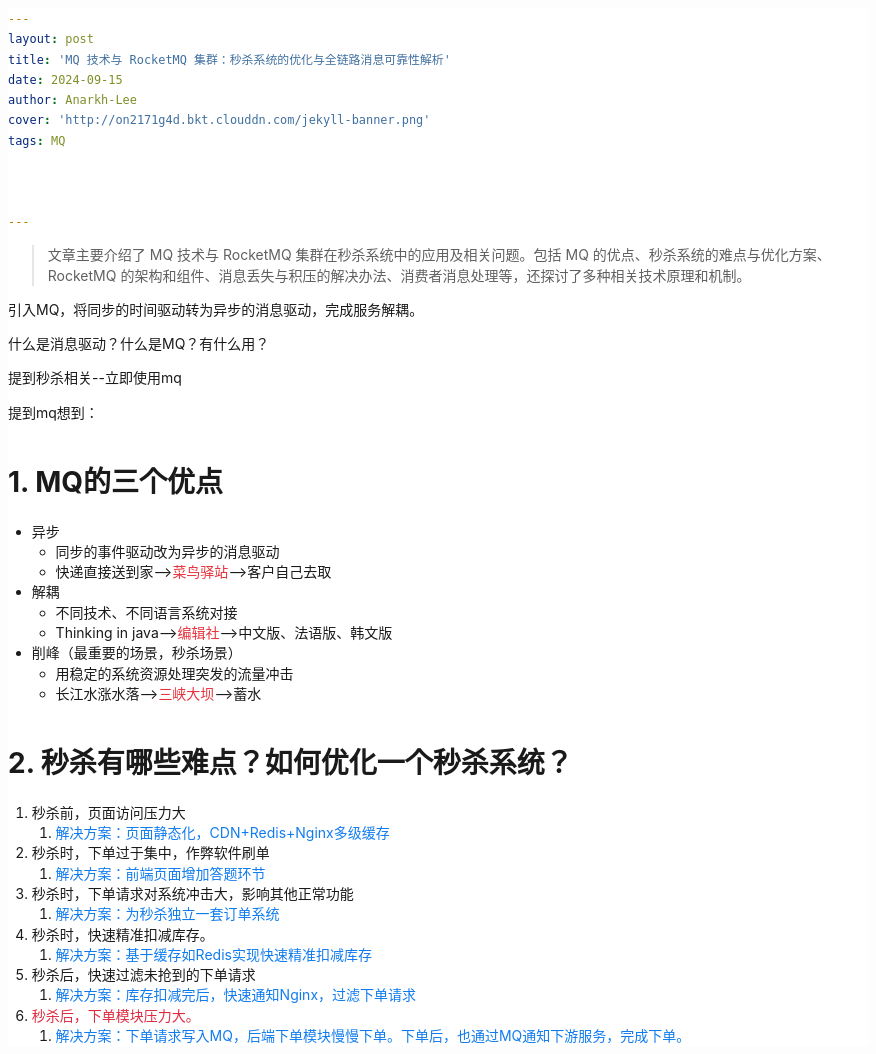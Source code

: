 ```yaml
---
layout: post
title: 'MQ 技术与 RocketMQ 集群：秒杀系统的优化与全链路消息可靠性解析'
date: 2024-09-15
author: Anarkh-Lee
cover: 'http://on2171g4d.bkt.clouddn.com/jekyll-banner.png'
tags: MQ



---
```


> 文章主要介绍了 MQ 技术与 RocketMQ 集群在秒杀系统中的应用及相关问题。包括 MQ 的优点、秒杀系统的难点与优化方案、RocketMQ 的架构和组件、消息丢失与积压的解决办法、消费者消息处理等，还探讨了多种相关技术原理和机制。

引入MQ，将同步的时间驱动转为异步的消息驱动，完成服务解耦。

什么是消息驱动？什么是MQ？有什么用？

提到秒杀相关--立即使用mq

提到mq想到：

# 1. MQ的三个优点

- 异步
  - 同步的事件驱动改为异步的消息驱动
  - 快递直接送到家--><font style="color:#E8323C;">菜鸟驿站</font>-->客户自己去取
- 解耦
  - 不同技术、不同语言系统对接
  - Thinking in java--><font style="color:#E8323C;">编辑社</font>-->中文版、法语版、韩文版
- 削峰（最重要的场景，秒杀场景）
  - 用稳定的系统资源处理突发的流量冲击
  - 长江水涨水落--><font style="color:#E8323C;">三峡大坝</font>-->蓄水



# 2. 秒杀有哪些难点？如何优化一个秒杀系统？

1. 秒杀前，页面访问压力大
   1. <font style="color:#117CEE;">解决方案：页面静态化，CDN+Redis+Nginx多级缓存</font>
2. 秒杀时，下单过于集中，作弊软件刷单
   1. <font style="color:#117CEE;">解决方案：前端页面增加答题环节</font>
3. 秒杀时，下单请求对系统冲击大，影响其他正常功能
   1. <font style="color:#117CEE;">解决方案：为秒杀独立一套订单系统</font>
4. 秒杀时，快速精准扣减库存。
   1. <font style="color:#117CEE;">解决方案：基于缓存如Redis实现快速精准扣减库存</font>
5. 秒杀后，快速过滤未抢到的下单请求
   1. <font style="color:#117CEE;">解决方案：库存扣减完后，快速通知Nginx，过滤下单请求</font>
6. <font style="color:#DF2A3F;">秒杀后，下单模块压力大。</font>
   1. <font style="color:#117CEE;">解决方案：下单请求写入MQ，后端下单模块慢慢下单。下单后，也通过MQ通知下游服务，完成下单。</font>
